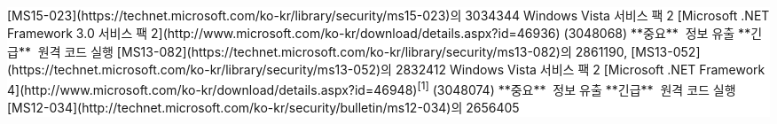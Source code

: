 </td>
<td style="border:1px solid black;" colspan="2">
[MS15-023](https://technet.microsoft.com/ko-kr/library/security/ms15-023)의 3034344

</td>
</tr>
<tr>
<td style="border:1px solid black;">
Windows Vista 서비스 팩 2

</td>
<td style="border:1px solid black;">
[Microsoft .NET Framework 3.0 서비스 팩 2](http://www.microsoft.com/ko-kr/download/details.aspx?id=46936)  
(3048068)

</td>
<td style="border:1px solid black;">
**중요**   
정보 유출

</td>
<td style="border:1px solid black;">
**긴급**   
원격 코드 실행

</td>
<td style="border:1px solid black;" colspan="2">
[MS13-082](https://technet.microsoft.com/ko-kr/library/security/ms13-082)의 2861190,  
[MS13-052](https://technet.microsoft.com/ko-kr/library/security/ms13-052)의 2832412

</td>
</tr>
<tr>
<td style="border:1px solid black;">
Windows Vista 서비스 팩 2

</td>
<td style="border:1px solid black;">
[Microsoft .NET Framework 4](http://www.microsoft.com/ko-kr/download/details.aspx?id=46948)<sup>[1]</sup>
(3048074)

</td>
<td style="border:1px solid black;">
**중요**   
정보 유출

</td>
<td style="border:1px solid black;">
**긴급**   
원격 코드 실행

</td>
<td style="border:1px solid black;" colspan="2">
[MS12-034](http://technet.microsoft.com/ko-kr/security/bulletin/ms12-034)의 2656405
